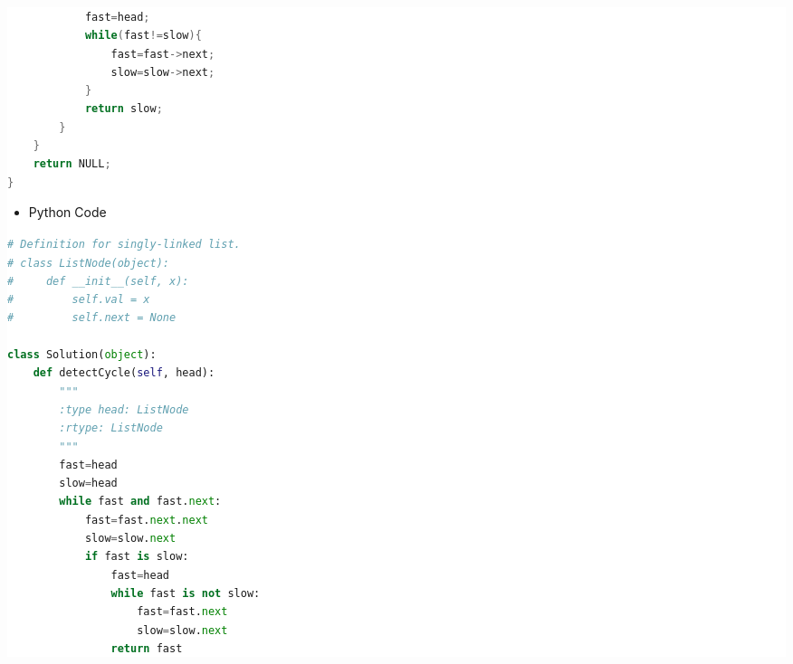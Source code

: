 ```c
            fast=head;
            while(fast!=slow){
                fast=fast->next;
                slow=slow->next;
            }
            return slow;
        }
    }
    return NULL;
}
```
* Python Code
```python
# Definition for singly-linked list.
# class ListNode(object):
#     def __init__(self, x):
#         self.val = x
#         self.next = None

class Solution(object):
    def detectCycle(self, head):
        """
        :type head: ListNode
        :rtype: ListNode
        """
        fast=head
        slow=head
        while fast and fast.next:
            fast=fast.next.next
            slow=slow.next
            if fast is slow:
                fast=head
                while fast is not slow:
                    fast=fast.next
                    slow=slow.next
                return fast
```
